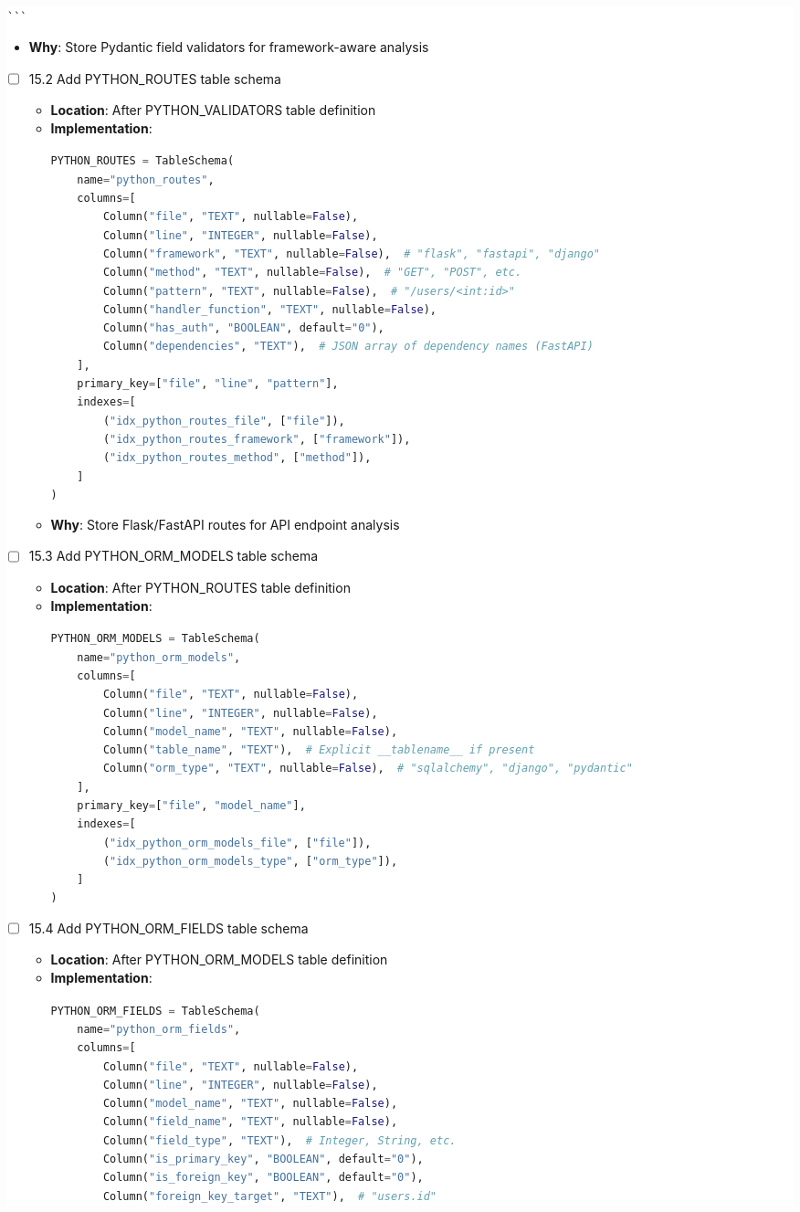     ```
  - **Why**: Store Pydantic field validators for framework-aware analysis

- [ ] 15.2 Add PYTHON_ROUTES table schema
  - **Location**: After PYTHON_VALIDATORS table definition
  - **Implementation**:
    ```python
    PYTHON_ROUTES = TableSchema(
        name="python_routes",
        columns=[
            Column("file", "TEXT", nullable=False),
            Column("line", "INTEGER", nullable=False),
            Column("framework", "TEXT", nullable=False),  # "flask", "fastapi", "django"
            Column("method", "TEXT", nullable=False),  # "GET", "POST", etc.
            Column("pattern", "TEXT", nullable=False),  # "/users/<int:id>"
            Column("handler_function", "TEXT", nullable=False),
            Column("has_auth", "BOOLEAN", default="0"),
            Column("dependencies", "TEXT"),  # JSON array of dependency names (FastAPI)
        ],
        primary_key=["file", "line", "pattern"],
        indexes=[
            ("idx_python_routes_file", ["file"]),
            ("idx_python_routes_framework", ["framework"]),
            ("idx_python_routes_method", ["method"]),
        ]
    )
    ```
  - **Why**: Store Flask/FastAPI routes for API endpoint analysis

- [ ] 15.3 Add PYTHON_ORM_MODELS table schema
  - **Location**: After PYTHON_ROUTES table definition
  - **Implementation**:
    ```python
    PYTHON_ORM_MODELS = TableSchema(
        name="python_orm_models",
        columns=[
            Column("file", "TEXT", nullable=False),
            Column("line", "INTEGER", nullable=False),
            Column("model_name", "TEXT", nullable=False),
            Column("table_name", "TEXT"),  # Explicit __tablename__ if present
            Column("orm_type", "TEXT", nullable=False),  # "sqlalchemy", "django", "pydantic"
        ],
        primary_key=["file", "model_name"],
        indexes=[
            ("idx_python_orm_models_file", ["file"]),
            ("idx_python_orm_models_type", ["orm_type"]),
        ]
    )
    ```

- [ ] 15.4 Add PYTHON_ORM_FIELDS table schema
  - **Location**: After PYTHON_ORM_MODELS table definition
  - **Implementation**:
    ```python
    PYTHON_ORM_FIELDS = TableSchema(
        name="python_orm_fields",
        columns=[
            Column("file", "TEXT", nullable=False),
            Column("line", "INTEGER", nullable=False),
            Column("model_name", "TEXT", nullable=False),
            Column("field_name", "TEXT", nullable=False),
            Column("field_type", "TEXT"),  # Integer, String, etc.
            Column("is_primary_key", "BOOLEAN", default="0"),
            Column("is_foreign_key", "BOOLEAN", default="0"),
            Column("foreign_key_target", "TEXT"),  # "users.id"